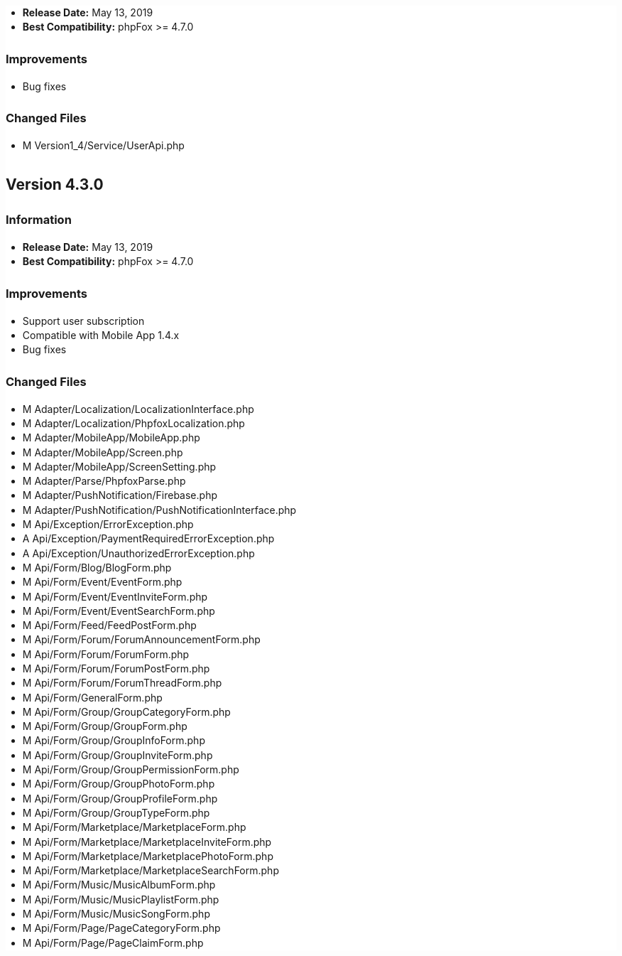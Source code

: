- **Release Date:** May 13, 2019
- **Best Compatibility:** phpFox >= 4.7.0

### Improvements

- Bug fixes

### Changed Files

- M Version1_4/Service/UserApi.php

## Version 4.3.0

### Information

- **Release Date:** May 13, 2019
- **Best Compatibility:** phpFox >= 4.7.0

### Improvements

- Support user subscription
- Compatible with Mobile App 1.4.x
- Bug fixes

### Changed Files

- M Adapter/Localization/LocalizationInterface.php
- M Adapter/Localization/PhpfoxLocalization.php
- M Adapter/MobileApp/MobileApp.php
- M Adapter/MobileApp/Screen.php
- M Adapter/MobileApp/ScreenSetting.php
- M Adapter/Parse/PhpfoxParse.php
- M Adapter/PushNotification/Firebase.php
- M Adapter/PushNotification/PushNotificationInterface.php
- M Api/Exception/ErrorException.php
- A Api/Exception/PaymentRequiredErrorException.php
- A Api/Exception/UnauthorizedErrorException.php
- M Api/Form/Blog/BlogForm.php
- M Api/Form/Event/EventForm.php
- M Api/Form/Event/EventInviteForm.php
- M Api/Form/Event/EventSearchForm.php
- M Api/Form/Feed/FeedPostForm.php
- M Api/Form/Forum/ForumAnnouncementForm.php
- M Api/Form/Forum/ForumForm.php
- M Api/Form/Forum/ForumPostForm.php
- M Api/Form/Forum/ForumThreadForm.php
- M Api/Form/GeneralForm.php
- M Api/Form/Group/GroupCategoryForm.php
- M Api/Form/Group/GroupForm.php
- M Api/Form/Group/GroupInfoForm.php
- M Api/Form/Group/GroupInviteForm.php
- M Api/Form/Group/GroupPermissionForm.php
- M Api/Form/Group/GroupPhotoForm.php
- M Api/Form/Group/GroupProfileForm.php
- M Api/Form/Group/GroupTypeForm.php
- M Api/Form/Marketplace/MarketplaceForm.php
- M Api/Form/Marketplace/MarketplaceInviteForm.php
- M Api/Form/Marketplace/MarketplacePhotoForm.php
- M Api/Form/Marketplace/MarketplaceSearchForm.php
- M Api/Form/Music/MusicAlbumForm.php
- M Api/Form/Music/MusicPlaylistForm.php
- M Api/Form/Music/MusicSongForm.php
- M Api/Form/Page/PageCategoryForm.php
- M Api/Form/Page/PageClaimForm.php